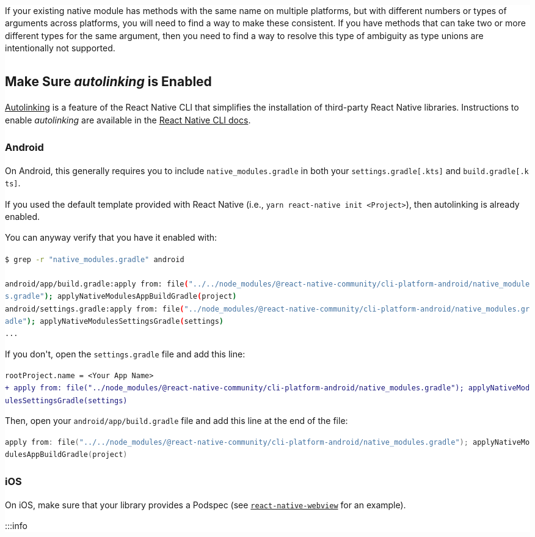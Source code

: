 If your existing native module has methods with the same name on multiple platforms, but with different numbers or types of arguments across platforms, you will need to find a way to make these consistent. If you have methods that can take two or more different types for the same argument, then you need to find a way to resolve this type of ambiguity as type unions are intentionally not supported.

## Make Sure _autolinking_ is Enabled



[Autolinking](https://github.com/react-native-community/cli/blob/master/docs/autolinking.md) is a feature of the React Native CLI that simplifies the installation of third-party React Native libraries. Instructions to enable _autolinking_ are available in the [React Native CLI docs](https://github.com/react-native-community/cli/blob/master/docs/autolinking.md).

### Android

On Android, this generally requires you to include `native_modules.gradle` in both your `settings.gradle[.kts]` and `build.gradle[.kts]`.

If you used the default template provided with React Native (i.e., `yarn react-native init <Project>`), then autolinking is already enabled.

You can anyway verify that you have it enabled with:

```bash
$ grep -r "native_modules.gradle" android

android/app/build.gradle:apply from: file("../../node_modules/@react-native-community/cli-platform-android/native_modules.gradle"); applyNativeModulesAppBuildGradle(project)
android/settings.gradle:apply from: file("../node_modules/@react-native-community/cli-platform-android/native_modules.gradle"); applyNativeModulesSettingsGradle(settings)
...
```

If you don't, open the `settings.gradle` file and add this line:

```diff
rootProject.name = <Your App Name>
+ apply from: file("../node_modules/@react-native-community/cli-platform-android/native_modules.gradle"); applyNativeModulesSettingsGradle(settings)
```

Then, open your `android/app/build.gradle` file and add this line at the end of the file:

```kotlin
apply from: file("../../node_modules/@react-native-community/cli-platform-android/native_modules.gradle"); applyNativeModulesAppBuildGradle(project)
```

### iOS

On iOS, make sure that your library provides a Podspec (see [`react-native-webview`](https://github.com/react-native-community/react-native-webview/blob/master/react-native-webview.podspec) for an example).

:::info
